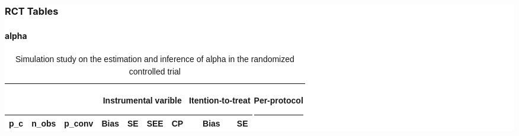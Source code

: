 ### RCT Tables

#### alpha

<table class=" lightable-classic" style="font-family: &quot;Arial Narrow&quot;, &quot;Source Sans Pro&quot;, sans-serif; margin-left: auto; margin-right: auto;border-bottom: 0;">
<caption>
Simulation study on the estimation and inference of alpha in the
randomized controlled trial
</caption>
<thead>
<tr>
<th style="empty-cells: hide;" colspan="3">
</th>
<th style="padding-bottom:0; padding-left:3px;padding-right:3px;text-align: center; " colspan="4">

<div style="border-bottom: 1px solid #111111; margin-bottom: -1px; ">

Instrumental varible

</div>

</th>
<th style="padding-bottom:0; padding-left:3px;padding-right:3px;text-align: center; " colspan="4">

<div style="border-bottom: 1px solid #111111; margin-bottom: -1px; ">

Itention-to-treat

</div>

</th>
<th style="padding-bottom:0; padding-left:3px;padding-right:3px;text-align: center; " colspan="4">

<div style="border-bottom: 1px solid #111111; margin-bottom: -1px; ">

Per-protocol

</div>

</th>
</tr>
<tr>
<th style="text-align:right;">
p_c
</th>
<th style="text-align:right;">
n_obs
</th>
<th style="text-align:right;">
p_conv
</th>
<th style="text-align:right;">
Bias
</th>
<th style="text-align:right;">
SE
</th>
<th style="text-align:right;">
SEE
</th>
<th style="text-align:right;">
CP
</th>
<th style="text-align:right;">
Bias
</th>
<th style="text-align:right;">
SE